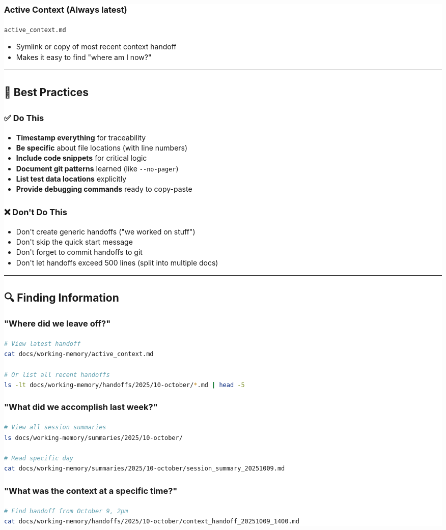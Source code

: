 ### Active Context (Always latest)
```
active_context.md
```
- Symlink or copy of most recent context handoff
- Makes it easy to find "where am I now?"

---

## 🎨 Best Practices

### ✅ Do This
- **Timestamp everything** for traceability
- **Be specific** about file locations (with line numbers)
- **Include code snippets** for critical logic
- **Document git patterns** learned (like `--no-pager`)
- **List test data locations** explicitly
- **Provide debugging commands** ready to copy-paste

### ❌ Don't Do This
- Don't create generic handoffs ("we worked on stuff")
- Don't skip the quick start message
- Don't forget to commit handoffs to git
- Don't let handoffs exceed 500 lines (split into multiple docs)

---

## 🔍 Finding Information

### "Where did we leave off?"
```bash
# View latest handoff
cat docs/working-memory/active_context.md

# Or list all recent handoffs
ls -lt docs/working-memory/handoffs/2025/10-october/*.md | head -5
```

### "What did we accomplish last week?"
```bash
# View all session summaries
ls docs/working-memory/summaries/2025/10-october/

# Read specific day
cat docs/working-memory/summaries/2025/10-october/session_summary_20251009.md
```

### "What was the context at a specific time?"
```bash
# Find handoff from October 9, 2pm
cat docs/working-memory/handoffs/2025/10-october/context_handoff_20251009_1400.md
```
